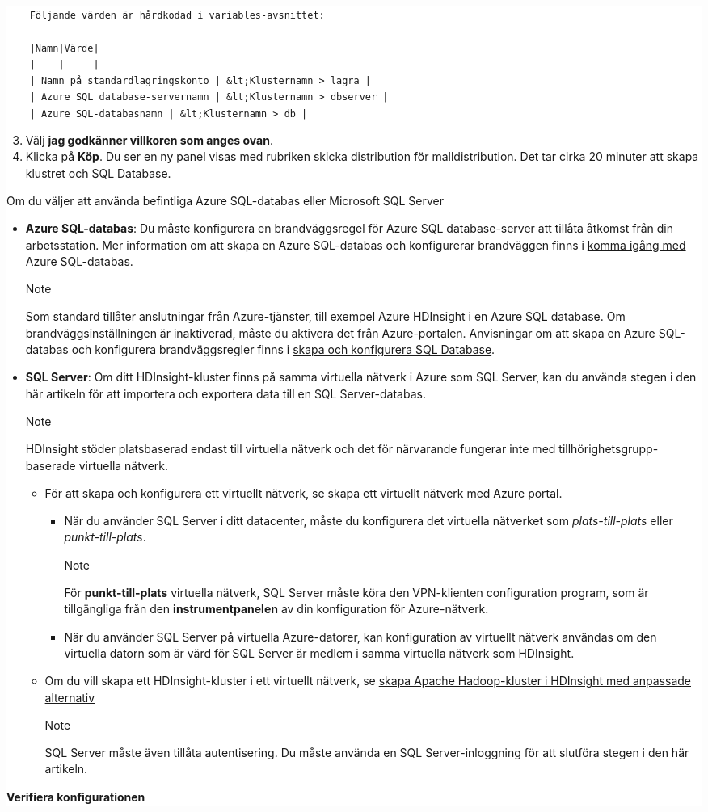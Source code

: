         Följande värden är hårdkodad i variables-avsnittet:
        
        |Namn|Värde|
        |----|-----|
        | Namn på standardlagringskonto | &lt;Klusternamn > lagra |
        | Azure SQL database-servernamn | &lt;Klusternamn > dbserver |
        | Azure SQL-databasnamn | &lt;Klusternamn > db |
     
3. Välj **jag godkänner villkoren som anges ovan**.
4. Klicka på **Köp**. Du ser en ny panel visas med rubriken skicka distribution för malldistribution. Det tar cirka 20 minuter att skapa klustret och SQL Database.

Om du väljer att använda befintliga Azure SQL-databas eller Microsoft SQL Server

* **Azure SQL-databas**: Du måste konfigurera en brandväggsregel för Azure SQL database-server att tillåta åtkomst från din arbetsstation. Mer information om att skapa en Azure SQL-databas och konfigurerar brandväggen finns i [komma igång med Azure SQL-databas][sqldatabase-get-started]. 
  
  > [!NOTE]  
  > Som standard tillåter anslutningar från Azure-tjänster, till exempel Azure HDInsight i en Azure SQL database. Om brandväggsinställningen är inaktiverad, måste du aktivera det från Azure-portalen. Anvisningar om att skapa en Azure SQL-databas och konfigurera brandväggsregler finns i [skapa och konfigurera SQL Database][sqldatabase-create-configure].

* **SQL Server**: Om ditt HDInsight-kluster finns på samma virtuella nätverk i Azure som SQL Server, kan du använda stegen i den här artikeln för att importera och exportera data till en SQL Server-databas.
  
  > [!NOTE]  
  > HDInsight stöder platsbaserad endast till virtuella nätverk och det för närvarande fungerar inte med tillhörighetsgrupp-baserade virtuella nätverk.

  
  * För att skapa och konfigurera ett virtuellt nätverk, se [skapa ett virtuellt nätverk med Azure portal](../../virtual-network/quick-create-portal.md).
    
    * När du använder SQL Server i ditt datacenter, måste du konfigurera det virtuella nätverket som *plats-till-plats* eller *punkt-till-plats*.
      
      > [!NOTE]  
      > För **punkt-till-plats** virtuella nätverk, SQL Server måste köra den VPN-klienten configuration program, som är tillgängliga från den **instrumentpanelen** av din konfiguration för Azure-nätverk.


    * När du använder SQL Server på virtuella Azure-datorer, kan konfiguration av virtuellt nätverk användas om den virtuella datorn som är värd för SQL Server är medlem i samma virtuella nätverk som HDInsight.
  * Om du vill skapa ett HDInsight-kluster i ett virtuellt nätverk, se [skapa Apache Hadoop-kluster i HDInsight med anpassade alternativ](../hdinsight-hadoop-provision-linux-clusters.md)
    
    > [!NOTE]  
    > SQL Server måste även tillåta autentisering. Du måste använda en SQL Server-inloggning för att slutföra stegen i den här artikeln.


**Verifiera konfigurationen**


[azure-management-portal]: https://portal.azure.com/
[hdinsight-versions]:  ../hdinsight-component-versioning.md
[hdinsight-provision]: ../hdinsight-hadoop-provision-linux-clusters.md
[hdinsight-storage]: ../hdinsight-hadoop-use-blob-storage.md
[hdinsight-use-oozie]: hdinsight-use-oozie.md
[hdinsight-upload-data]: ../hdinsight-upload-data.md
[sqldatabase-get-started]: ../../sql-database/sql-database-get-started.md
[sqldatabase-create-configure]: ../../sql-database/sql-database-get-started.md
[powershell-start]: https://technet.microsoft.com/library/hh847889.aspx
[powershell-install]: /powershell/azureps-cmdlets-docs
[powershell-script]: https://technet.microsoft.com/library/ee176949.aspx
[sqoop-user-guide-1.4.4]: https://sqoop.apache.org/docs/1.4.4/SqoopUserGuide.html